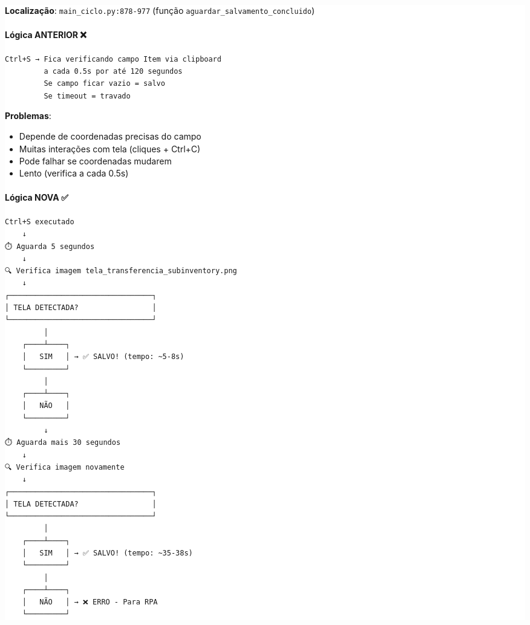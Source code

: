 **Localização**: `main_ciclo.py:878-977` (função `aguardar_salvamento_concluido`)

#### **Lógica ANTERIOR** ❌
```
Ctrl+S → Fica verificando campo Item via clipboard
         a cada 0.5s por até 120 segundos
         Se campo ficar vazio = salvo
         Se timeout = travado
```

**Problemas**:
- Depende de coordenadas precisas do campo
- Muitas interações com tela (cliques + Ctrl+C)
- Pode falhar se coordenadas mudarem
- Lento (verifica a cada 0.5s)

#### **Lógica NOVA** ✅
```
Ctrl+S executado
    ↓
⏱️ Aguarda 5 segundos
    ↓
🔍 Verifica imagem tela_transferencia_subinventory.png
    ↓
┌─────────────────────────────────┐
│ TELA DETECTADA?                 │
└─────────────────────────────────┘
         │
    ┌────┴────┐
    │   SIM   │ → ✅ SALVO! (tempo: ~5-8s)
    └─────────┘
         │
    ┌────┴────┐
    │   NÃO   │
    └─────────┘
         ↓
⏱️ Aguarda mais 30 segundos
    ↓
🔍 Verifica imagem novamente
    ↓
┌─────────────────────────────────┐
│ TELA DETECTADA?                 │
└─────────────────────────────────┘
         │
    ┌────┴────┐
    │   SIM   │ → ✅ SALVO! (tempo: ~35-38s)
    └─────────┘
         │
    ┌────┴────┐
    │   NÃO   │ → ❌ ERRO - Para RPA
    └─────────┘
```
